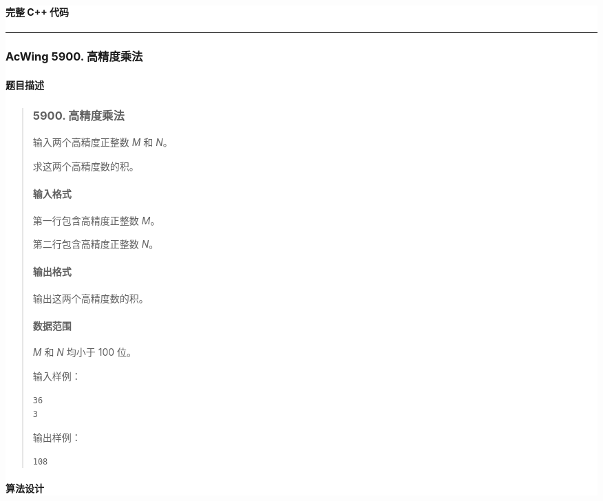 

#### 完整 C++ 代码

```c++

```





---



### AcWing 5900. 高精度乘法

#### 题目描述

>### 5900. 高精度乘法
>
>输入两个高精度正整数 $M$ 和 $N$。
>
>求这两个高精度数的积。
>
>#### 输入格式
>
>第一行包含高精度正整数 $M$。
>
>第二行包含高精度正整数 $N$。
>
>#### 输出格式
>
>输出这两个高精度数的积。
>
>#### 数据范围
>
>$M$ 和 $N$ 均小于 $100$ 位。
>
>输入样例：
>
>```
>36
>3
>```
>
>输出样例：
>
>```
>108
>```
>
>

#### 算法设计
